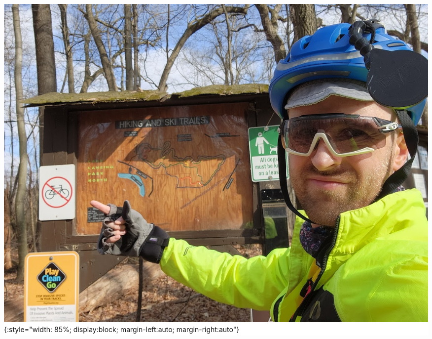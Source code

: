 ![](/assets/images/2024-04-21-final-ten-percent/no-biking-charlie.jpg){:style="width: 85%; display:block; margin-left:auto; margin-right:auto"}
